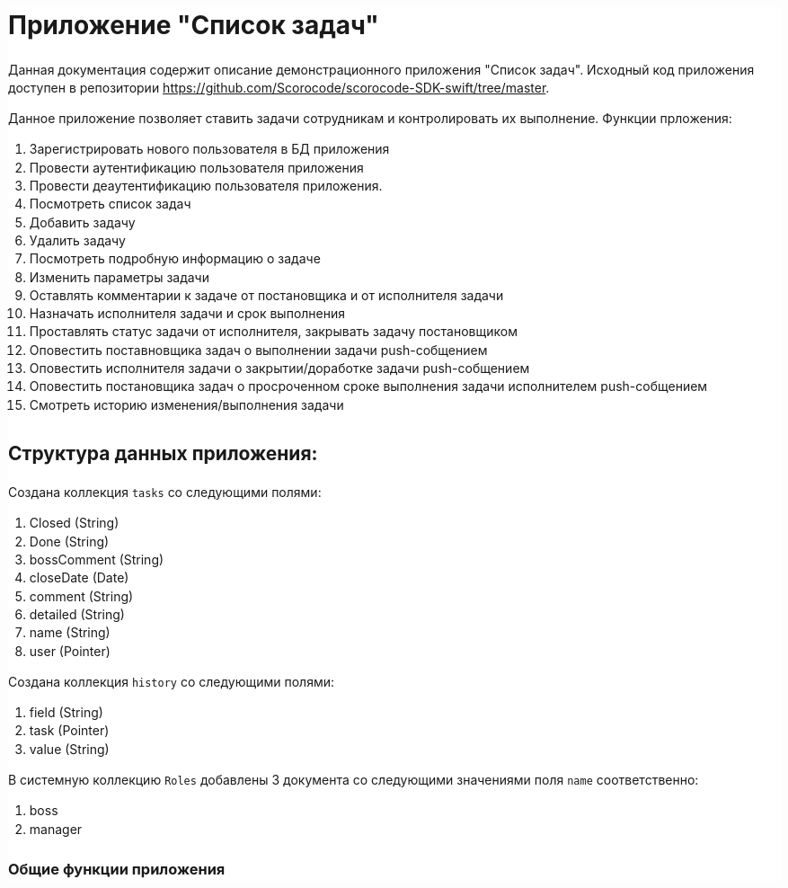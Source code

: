 <a name="ToDoList"></a>

# Приложение "Список задач"

Данная документация содержит описание демонстрационного приложения "Список задач". Исходный код приложения доступен в репозитории <https://github.com/Scorocode/scorocode-SDK-swift/tree/master>.

Данное приложение позволяет ставить задачи сотрудникам и контролировать их выполнение. Функции прложения:

1. Зарегистрировать нового пользователя в БД приложения
2. Провести аутентификацию пользователя приложения
3. Провести деаутентификацию пользователя приложения.
4. Посмотреть список задач
5. Добавить задачу
6. Удалить задачу
7. Посмотреть подробную информацию о задаче
8. Изменить параметры задачи
9. Оставлять комментарии к задаче от постановщика и от исполнителя задачи
10. Назначать исполнителя задачи и срок выполнения
11. Проставлять статус задачи от исполнителя, закрывать задачу постановщиком
12. Оповестить поставновщика задач о выполнении задачи push-собщением
13. Оповестить исполнителя задачи о закрытии/доработке задачи push-собщением
14. Оповестить постановщика задач о просроченном сроке выполнения задачи исполнителем push-собщением
15. Смотреть историю изменения/выполнения задачи

## Структура данных приложения:

Создана коллекция `tasks` со следующими полями:

1. Closed (String)
2. Done (String)
3. bossComment (String)
4. closeDate (Date)
5. comment (String)
6. detailed (String)
7. name (String)
8. user (Pointer)

Создана коллекция `history` со следующими полями:

1. field (String)
2. task (Pointer)
3. value (String)

В системную коллекцию `Roles` добавлены 3 документа со следующими значениями поля `name` соответственно:

1. boss
2. manager

### Общие функции приложения
